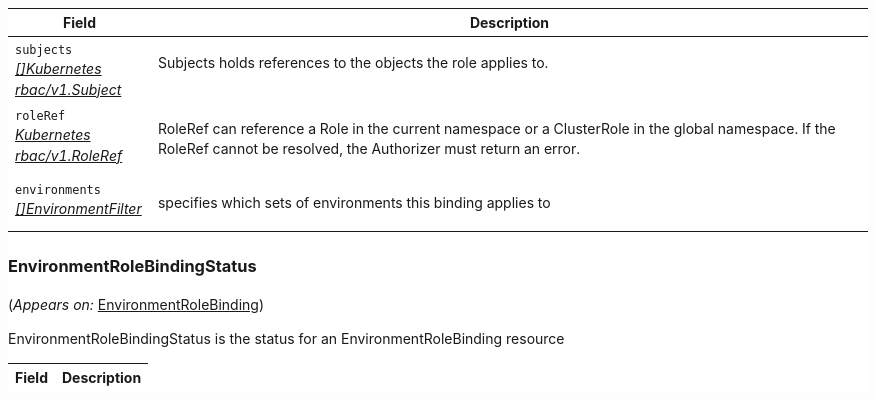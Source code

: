 <table>
<thead>
<tr>
<th>Field</th>
<th>Description</th>
</tr>
</thead>
<tbody>
<tr>
<td>
<code>subjects</code></br>
<em>
<a href="https://kubernetes.io/docs/reference/generated/kubernetes-api/v1.13/#subject-v1-rbac">
[]Kubernetes rbac/v1.Subject
</a>
</em>
</td>
<td>
<p>Subjects holds references to the objects the role applies to.</p>
</td>
</tr>
<tr>
<td>
<code>roleRef</code></br>
<em>
<a href="https://kubernetes.io/docs/reference/generated/kubernetes-api/v1.13/#roleref-v1-rbac">
Kubernetes rbac/v1.RoleRef
</a>
</em>
</td>
<td>
<p>RoleRef can reference a Role in the current namespace or a ClusterRole in the global namespace.
If the RoleRef cannot be resolved, the Authorizer must return an error.</p>
</td>
</tr>
<tr>
<td>
<code>environments</code></br>
<em>
<a href="#jenkins.io/v1.EnvironmentFilter">
[]EnvironmentFilter
</a>
</em>
</td>
<td>
<p>specifies which sets of environments this binding applies to</p>
</td>
</tr>
</tbody>
</table>
<h3 id="jenkins.io/v1.EnvironmentRoleBindingStatus">EnvironmentRoleBindingStatus
</h3>
<p>
(<em>Appears on:</em>
<a href="#jenkins.io/v1.EnvironmentRoleBinding">EnvironmentRoleBinding</a>)
</p>
<p>
<p>EnvironmentRoleBindingStatus is the status for an EnvironmentRoleBinding resource</p>
</p>
<table>
<thead>
<tr>
<th>Field</th>
<th>Description</th>